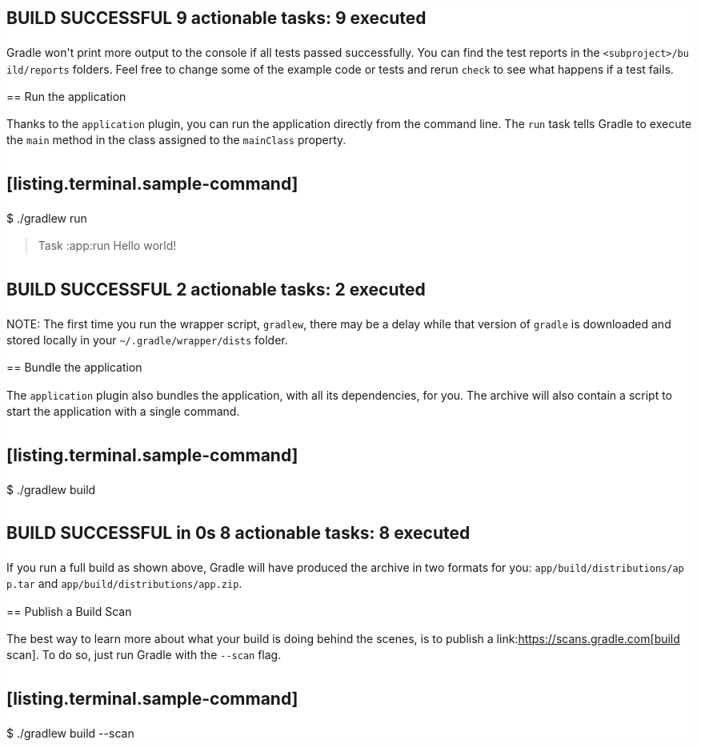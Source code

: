 BUILD SUCCESSFUL
9 actionable tasks: 9 executed
----

Gradle won't print more output to the console if all tests passed successfully.
You can find the test reports in the `<subproject>/build/reports` folders.
Feel free to change some of the example code or tests and rerun `check` to see what happens if a test fails.


== Run the application

Thanks to the `application` plugin, you can run the application directly from the command line.
The `run` task tells Gradle to execute the `main` method in the class assigned to the `mainClass` property.

[listing.terminal.sample-command]
----
$ ./gradlew run

> Task :app:run
Hello world!

BUILD SUCCESSFUL
2 actionable tasks: 2 executed
----

NOTE: The first time you run the wrapper script, `gradlew`, there may be a delay while that version of `gradle` is downloaded and stored locally in your `~/.gradle/wrapper/dists` folder.

== Bundle the application

The `application` plugin also bundles the application, with all its dependencies, for you.
The archive will also contain a script to start the application with a single command.

[listing.terminal.sample-command]
----
$ ./gradlew build

BUILD SUCCESSFUL in 0s
8 actionable tasks: 8 executed
----

If you run a full build as shown above, Gradle will have produced the archive in two formats for you:
`app/build/distributions/app.tar` and `app/build/distributions/app.zip`.

== Publish a Build Scan

The best way to learn more about what your build is doing behind the scenes, is to publish a link:https://scans.gradle.com[build scan].
To do so, just run Gradle with the `--scan` flag.

[listing.terminal.sample-command]
----
$ ./gradlew build --scan
